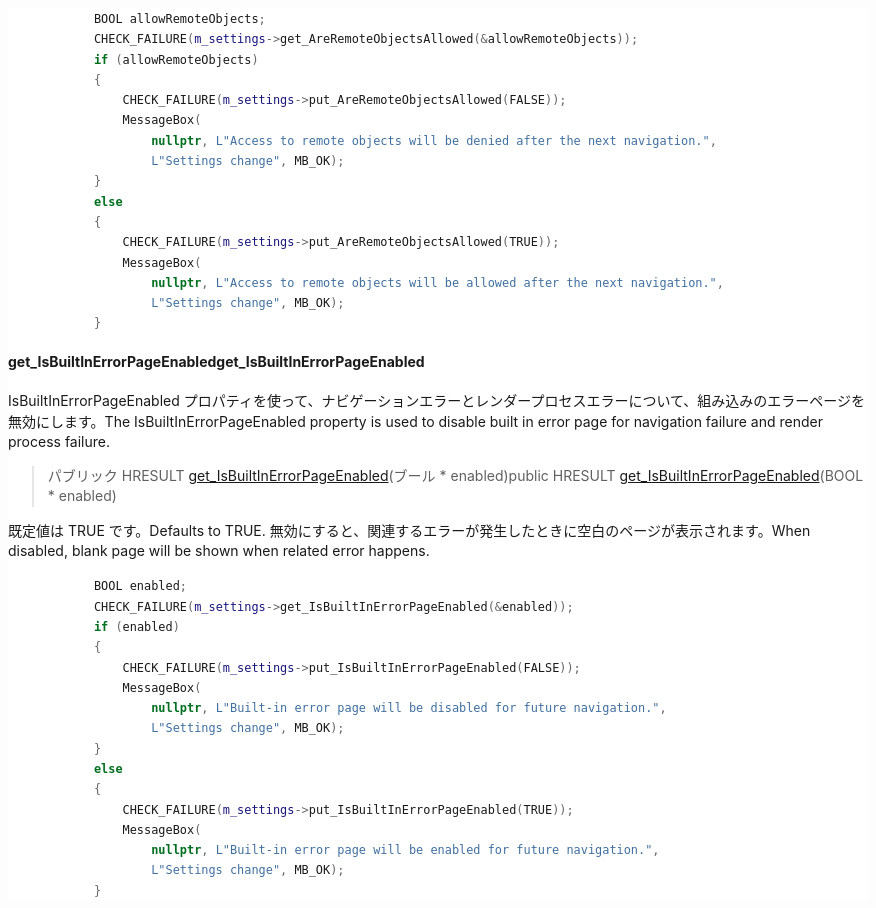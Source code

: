 ```cpp
            BOOL allowRemoteObjects;
            CHECK_FAILURE(m_settings->get_AreRemoteObjectsAllowed(&allowRemoteObjects));
            if (allowRemoteObjects)
            {
                CHECK_FAILURE(m_settings->put_AreRemoteObjectsAllowed(FALSE));
                MessageBox(
                    nullptr, L"Access to remote objects will be denied after the next navigation.",
                    L"Settings change", MB_OK);
            }
            else
            {
                CHECK_FAILURE(m_settings->put_AreRemoteObjectsAllowed(TRUE));
                MessageBox(
                    nullptr, L"Access to remote objects will be allowed after the next navigation.",
                    L"Settings change", MB_OK);
            }
```

#### <span data-ttu-id="fca2c-166">get_IsBuiltInErrorPageEnabled</span><span class="sxs-lookup"><span data-stu-id="fca2c-166">get_IsBuiltInErrorPageEnabled</span></span> 

<span data-ttu-id="fca2c-167">IsBuiltInErrorPageEnabled プロパティを使って、ナビゲーションエラーとレンダープロセスエラーについて、組み込みのエラーページを無効にします。</span><span class="sxs-lookup"><span data-stu-id="fca2c-167">The IsBuiltInErrorPageEnabled property is used to disable built in error page for navigation failure and render process failure.</span></span>

> <span data-ttu-id="fca2c-168">パブリック HRESULT [get_IsBuiltInErrorPageEnabled](#get_isbuiltinerrorpageenabled)(ブール \* enabled)</span><span class="sxs-lookup"><span data-stu-id="fca2c-168">public HRESULT [get_IsBuiltInErrorPageEnabled](#get_isbuiltinerrorpageenabled)(BOOL \* enabled)</span></span>

<span data-ttu-id="fca2c-169">既定値は TRUE です。</span><span class="sxs-lookup"><span data-stu-id="fca2c-169">Defaults to TRUE.</span></span> <span data-ttu-id="fca2c-170">無効にすると、関連するエラーが発生したときに空白のページが表示されます。</span><span class="sxs-lookup"><span data-stu-id="fca2c-170">When disabled, blank page will be shown when related error happens.</span></span>

```cpp
            BOOL enabled;
            CHECK_FAILURE(m_settings->get_IsBuiltInErrorPageEnabled(&enabled));
            if (enabled)
            {
                CHECK_FAILURE(m_settings->put_IsBuiltInErrorPageEnabled(FALSE));
                MessageBox(
                    nullptr, L"Built-in error page will be disabled for future navigation.",
                    L"Settings change", MB_OK);
            }
            else
            {
                CHECK_FAILURE(m_settings->put_IsBuiltInErrorPageEnabled(TRUE));
                MessageBox(
                    nullptr, L"Built-in error page will be enabled for future navigation.",
                    L"Settings change", MB_OK);
            }
```
